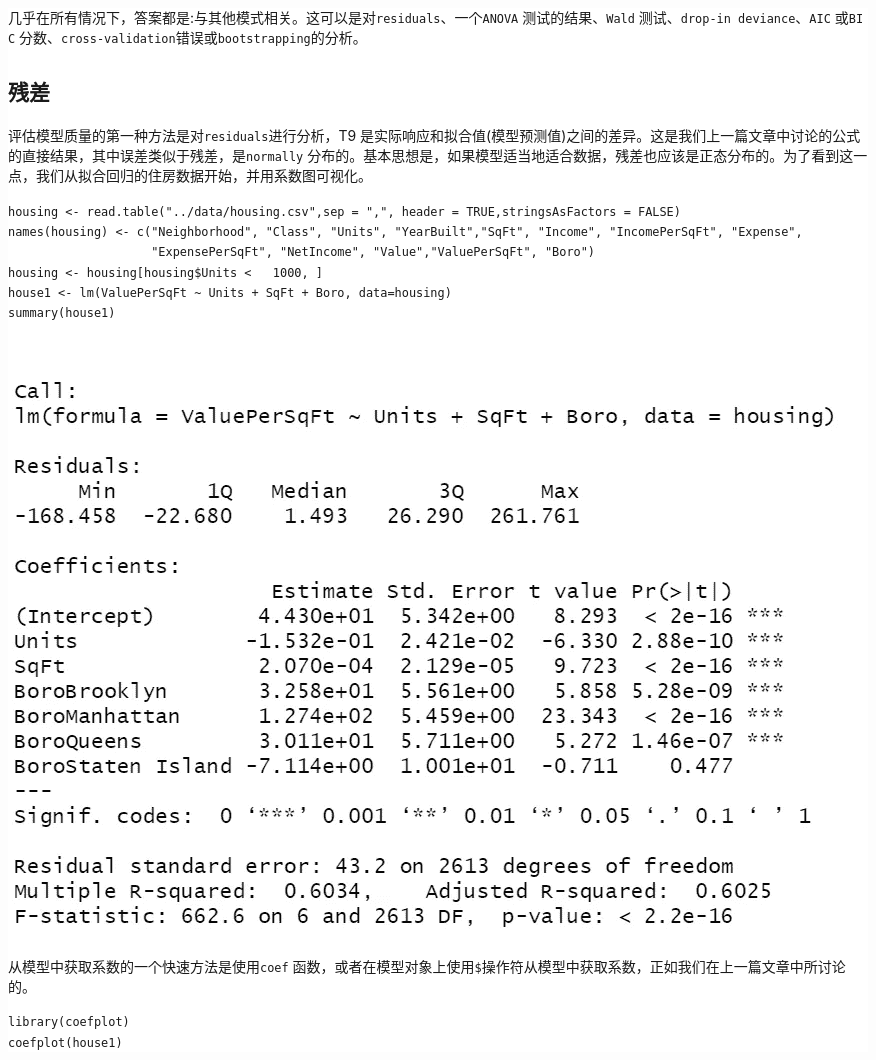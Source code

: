 几乎在所有情况下，答案都是:与其他模式相关。这可以是对`residuals`、一个`ANOVA` 测试的结果、`Wald` 测试、`drop-in deviance`、`AIC` 或`BIC` 分数、`cross-validation`错误或`bootstrapping`的分析。

## 残差

评估模型质量的第一种方法是对`residuals`进行分析，T9 是实际响应和拟合值(模型预测值)之间的差异。这是我们上一篇文章中讨论的公式的直接结果，其中误差类似于残差，是`normally` 分布的。基本思想是，如果模型适当地适合数据，残差也应该是正态分布的。为了看到这一点，我们从拟合回归的住房数据开始，并用系数图可视化。

```
housing <- read.table("../data/housing.csv",sep = ",", header = TRUE,stringsAsFactors = FALSE)
names(housing) <- c("Neighborhood", "Class", "Units", "YearBuilt","SqFt", "Income", "IncomePerSqFt", "Expense",
                    "ExpensePerSqFt", "NetIncome", "Value","ValuePerSqFt", "Boro")
housing <- housing[housing$Units <   1000, ]
house1 <- lm(ValuePerSqFt ~ Units + SqFt + Boro, data=housing)
summary(house1)
```

![](img/b5ac434c3fb35f345d47e48eef76cfdb.png)

从模型中获取系数的一个快速方法是使用`coef` 函数，或者在模型对象上使用`$`操作符从模型中获取系数，正如我们在上一篇文章中所讨论的。

```
library(coefplot)
coefplot(house1)
```
